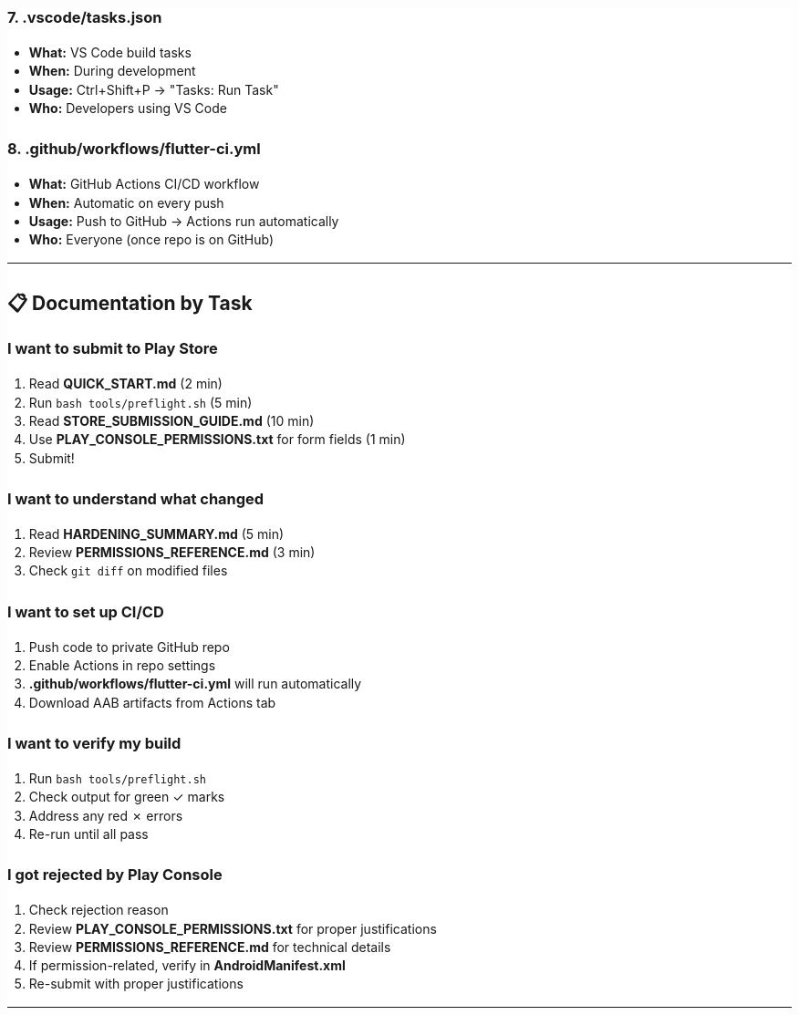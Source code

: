 ### 7. **.vscode/tasks.json**
   - **What:** VS Code build tasks
   - **When:** During development
   - **Usage:** Ctrl+Shift+P → "Tasks: Run Task"
   - **Who:** Developers using VS Code

### 8. **.github/workflows/flutter-ci.yml**
   - **What:** GitHub Actions CI/CD workflow
   - **When:** Automatic on every push
   - **Usage:** Push to GitHub → Actions run automatically
   - **Who:** Everyone (once repo is on GitHub)

---

## 📋 Documentation by Task

### I want to submit to Play Store
1. Read **QUICK_START.md** (2 min)
2. Run `bash tools/preflight.sh` (5 min)
3. Read **STORE_SUBMISSION_GUIDE.md** (10 min)
4. Use **PLAY_CONSOLE_PERMISSIONS.txt** for form fields (1 min)
5. Submit!

### I want to understand what changed
1. Read **HARDENING_SUMMARY.md** (5 min)
2. Review **PERMISSIONS_REFERENCE.md** (3 min)
3. Check `git diff` on modified files

### I want to set up CI/CD
1. Push code to private GitHub repo
2. Enable Actions in repo settings
3. **.github/workflows/flutter-ci.yml** will run automatically
4. Download AAB artifacts from Actions tab

### I want to verify my build
1. Run `bash tools/preflight.sh`
2. Check output for green ✓ marks
3. Address any red ✗ errors
4. Re-run until all pass

### I got rejected by Play Console
1. Check rejection reason
2. Review **PLAY_CONSOLE_PERMISSIONS.txt** for proper justifications
3. Review **PERMISSIONS_REFERENCE.md** for technical details
4. If permission-related, verify in **AndroidManifest.xml**
5. Re-submit with proper justifications

---
